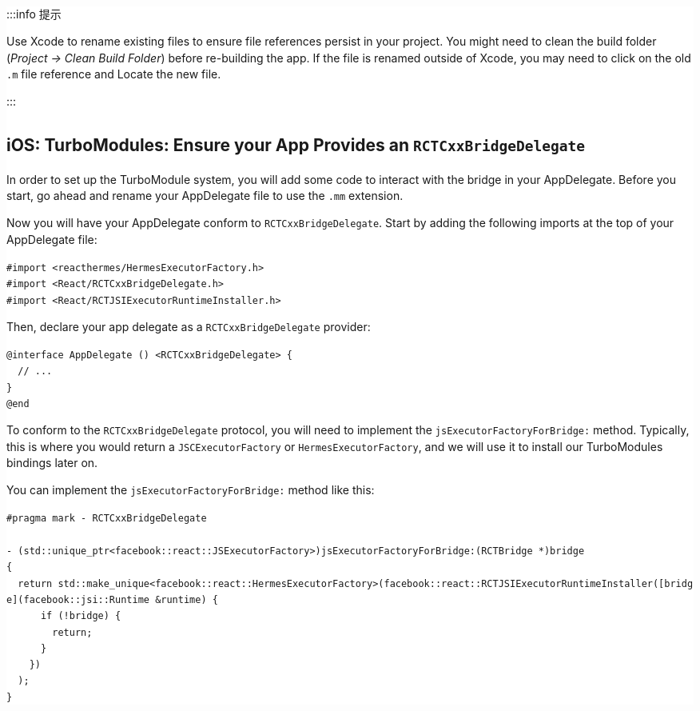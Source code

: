 :::info 提示

Use Xcode to rename existing files to ensure file references persist in your project. You might need to clean the build folder (_Project → Clean Build Folder_) before re-building the app. If the file is renamed outside of Xcode, you may need to click on the old `.m` file reference and Locate the new file.

:::

## iOS: TurboModules: Ensure your App Provides an `RCTCxxBridgeDelegate`

In order to set up the TurboModule system, you will add some code to interact with the bridge in your AppDelegate. Before you start, go ahead and rename your AppDelegate file to use the `.mm` extension.

Now you will have your AppDelegate conform to `RCTCxxBridgeDelegate`. Start by adding the following imports at the top of your AppDelegate file:

```objc
#import <reacthermes/HermesExecutorFactory.h>
#import <React/RCTCxxBridgeDelegate.h>
#import <React/RCTJSIExecutorRuntimeInstaller.h>
```

Then, declare your app delegate as a `RCTCxxBridgeDelegate` provider:

```objc
@interface AppDelegate () <RCTCxxBridgeDelegate> {
  // ...
}
@end
```

To conform to the `RCTCxxBridgeDelegate` protocol, you will need to implement the `jsExecutorFactoryForBridge:` method. Typically, this is where you would return a `JSCExecutorFactory` or `HermesExecutorFactory`, and we will use it to install our TurboModules bindings later on.

You can implement the `jsExecutorFactoryForBridge:` method like this:

```objc
#pragma mark - RCTCxxBridgeDelegate

- (std::unique_ptr<facebook::react::JSExecutorFactory>)jsExecutorFactoryForBridge:(RCTBridge *)bridge
{
  return std::make_unique<facebook::react::HermesExecutorFactory>(facebook::react::RCTJSIExecutorRuntimeInstaller([bridge](facebook::jsi::Runtime &runtime) {
      if (!bridge) {
        return;
      }
    })
  );
}
```
